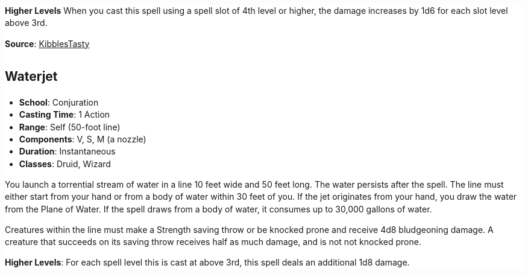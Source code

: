 **Higher Levels** When you cast this spell using a spell slot of 4th level or higher, the damage increases by 1d6 for each slot level above 3rd.

**Source**: [KibblesTasty](https://www.gmbinder.com/share/-LZSNMgmChWNGW979hrj#Spells)

## Waterjet

- **School**: Conjuration
- **Casting Time**: 1 Action
- **Range**: Self (50-foot line)
- **Components**: V, S, M (a nozzle)
- **Duration**: Instantaneous
- **Classes**: Druid, Wizard

You launch a torrential stream of water in a line 10 feet wide and 50 feet long.  The water persists after the spell.  The line must either start from your hand or from a body of water within 30 feet of you.  If the jet originates from your hand, you draw the water from the Plane of Water.  If the spell draws from a body of water, it consumes up to 30,000 gallons of water.

Creatures within the line must make a Strength saving throw or be knocked prone and receive 4d8 bludgeoning damage.  A creature that succeeds on its saving throw receives half as much damage, and is not not knocked prone.

**Higher Levels**: For each spell level this is cast at above 3rd, this spell deals an additional 1d8 damage.
